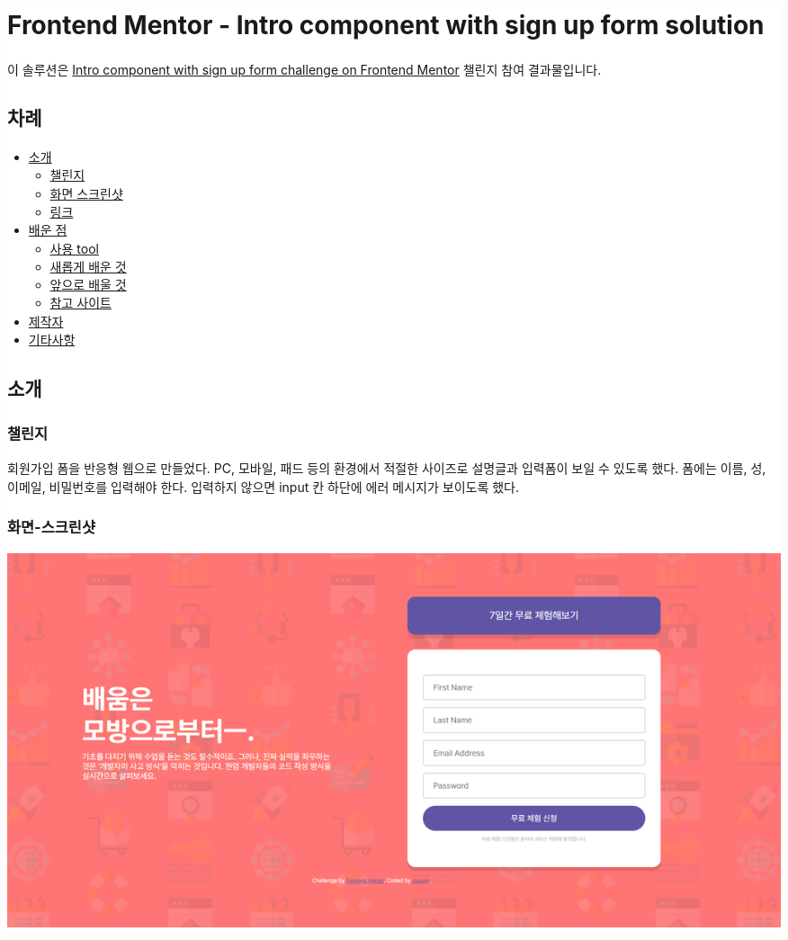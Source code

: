 # Frontend Mentor - Intro component with sign up form solution

이 솔루션은 [Intro component with sign up form challenge on Frontend Mentor](https://www.frontendmentor.io/challenges/intro-component-with-signup-form-5cf91bd49edda32581d28fd1) 챌린지 참여 결과물입니다.

## 차례

- [소개](#소개)
  - [챌린지](#챌린지)
  - [화면 스크린샷](#화면-스크린샷)
  - [링크](#링크)
- [배운 점](#배운-점)
  - [사용 tool](#사용-tool)
  - [새롭게 배운 것](#새롭게-배운-것)
  - [앞으로 배울 것](#앞으로-배울-것)
  - [참고 사이트](#참고-사이트)
- [제작자](#제작자)
- [기타사항](#기타사항)

## 소개

### 챌린지

회원가입 폼을 반응형 웹으로 만들었다.
PC, 모바일, 패드 등의 환경에서 적절한 사이즈로
설명글과 입력폼이 보일 수 있도록 했다.
폼에는 이름, 성, 이메일, 비밀번호를 입력해야 한다.
입력하지 않으면 input 칸 하단에 에러 메시지가 보이도록 했다.

### 화면-스크린샷

![](./screenshot1.png)